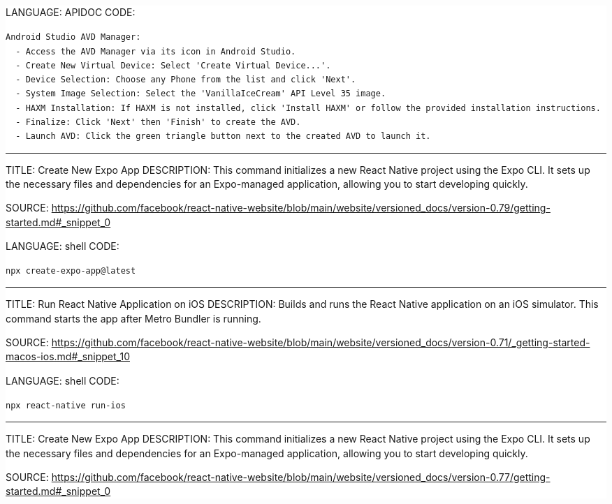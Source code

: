 LANGUAGE: APIDOC
CODE:

```
Android Studio AVD Manager:
  - Access the AVD Manager via its icon in Android Studio.
  - Create New Virtual Device: Select 'Create Virtual Device...'.
  - Device Selection: Choose any Phone from the list and click 'Next'.
  - System Image Selection: Select the 'VanillaIceCream' API Level 35 image.
  - HAXM Installation: If HAXM is not installed, click 'Install HAXM' or follow the provided installation instructions.
  - Finalize: Click 'Next' then 'Finish' to create the AVD.
  - Launch AVD: Click the green triangle button next to the created AVD to launch it.
```

---

TITLE: Create New Expo App
DESCRIPTION: This command initializes a new React Native project using the Expo CLI. It sets up the necessary files and dependencies for an Expo-managed application, allowing you to start developing quickly.

SOURCE: https://github.com/facebook/react-native-website/blob/main/website/versioned_docs/version-0.79/getting-started.md#_snippet_0

LANGUAGE: shell
CODE:

```
npx create-expo-app@latest
```

---

TITLE: Run React Native Application on iOS
DESCRIPTION: Builds and runs the React Native application on an iOS simulator. This command starts the app after Metro Bundler is running.

SOURCE: https://github.com/facebook/react-native-website/blob/main/website/versioned_docs/version-0.71/_getting-started-macos-ios.md#_snippet_10

LANGUAGE: shell
CODE:

```
npx react-native run-ios
```

---

TITLE: Create New Expo App
DESCRIPTION: This command initializes a new React Native project using the Expo CLI. It sets up the necessary files and dependencies for an Expo-managed application, allowing you to start developing quickly.

SOURCE: https://github.com/facebook/react-native-website/blob/main/website/versioned_docs/version-0.77/getting-started.md#_snippet_0
